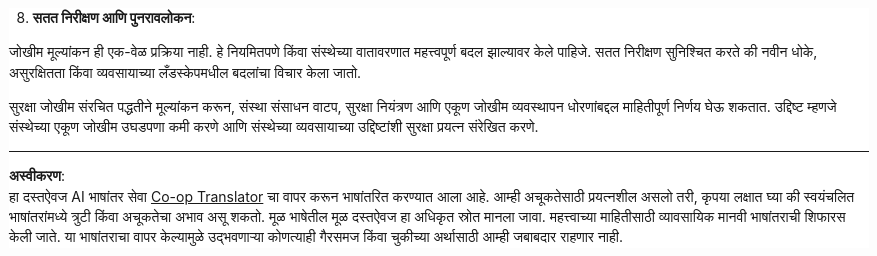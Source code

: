 8. **सतत निरीक्षण आणि पुनरावलोकन**:

जोखीम मूल्यांकन ही एक-वेळ प्रक्रिया नाही. हे नियमितपणे किंवा संस्थेच्या वातावरणात महत्त्वपूर्ण बदल झाल्यावर केले पाहिजे. सतत निरीक्षण सुनिश्चित करते की नवीन धोके, असुरक्षितता किंवा व्यवसायाच्या लँडस्केपमधील बदलांचा विचार केला जातो.

सुरक्षा जोखीम संरचित पद्धतीने मूल्यांकन करून, संस्था संसाधन वाटप, सुरक्षा नियंत्रण आणि एकूण जोखीम व्यवस्थापन धोरणांबद्दल माहितीपूर्ण निर्णय घेऊ शकतात. उद्दिष्ट म्हणजे संस्थेच्या एकूण जोखीम उघडपणा कमी करणे आणि संस्थेच्या व्यवसायाच्या उद्दिष्टांशी सुरक्षा प्रयत्न संरेखित करणे.

---

**अस्वीकरण**:  
हा दस्तऐवज AI भाषांतर सेवा [Co-op Translator](https://github.com/Azure/co-op-translator) चा वापर करून भाषांतरित करण्यात आला आहे. आम्ही अचूकतेसाठी प्रयत्नशील असलो तरी, कृपया लक्षात घ्या की स्वयंचलित भाषांतरांमध्ये त्रुटी किंवा अचूकतेचा अभाव असू शकतो. मूळ भाषेतील मूळ दस्तऐवज हा अधिकृत स्रोत मानला जावा. महत्त्वाच्या माहितीसाठी व्यावसायिक मानवी भाषांतराची शिफारस केली जाते. या भाषांतराचा वापर केल्यामुळे उद्भवणाऱ्या कोणत्याही गैरसमज किंवा चुकीच्या अर्थासाठी आम्ही जबाबदार राहणार नाही.